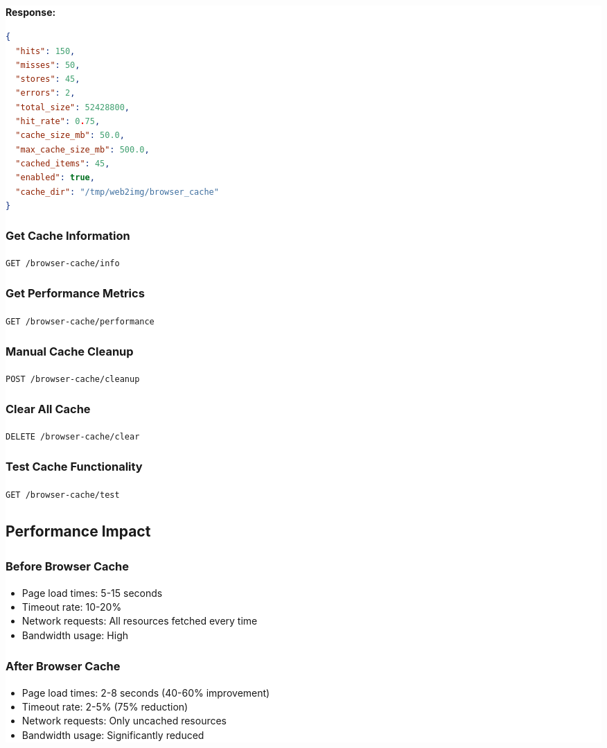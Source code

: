 **Response:**
```json
{
  "hits": 150,
  "misses": 50,
  "stores": 45,
  "errors": 2,
  "total_size": 52428800,
  "hit_rate": 0.75,
  "cache_size_mb": 50.0,
  "max_cache_size_mb": 500.0,
  "cached_items": 45,
  "enabled": true,
  "cache_dir": "/tmp/web2img/browser_cache"
}
```

### Get Cache Information
```http
GET /browser-cache/info
```

### Get Performance Metrics
```http
GET /browser-cache/performance
```

### Manual Cache Cleanup
```http
POST /browser-cache/cleanup
```

### Clear All Cache
```http
DELETE /browser-cache/clear
```

### Test Cache Functionality
```http
GET /browser-cache/test
```

## Performance Impact

### Before Browser Cache
- Page load times: 5-15 seconds
- Timeout rate: 10-20%
- Network requests: All resources fetched every time
- Bandwidth usage: High

### After Browser Cache
- Page load times: 2-8 seconds (40-60% improvement)
- Timeout rate: 2-5% (75% reduction)
- Network requests: Only uncached resources
- Bandwidth usage: Significantly reduced
